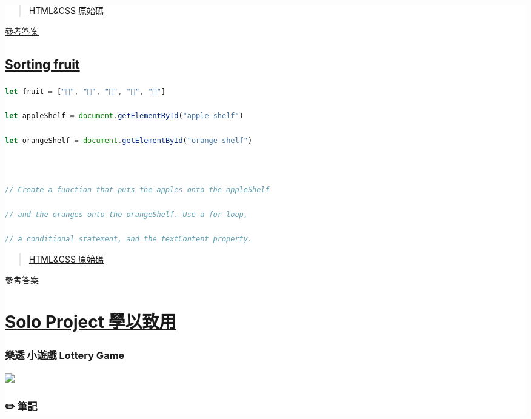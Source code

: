 


>[HTML&CSS 原始碼](https://scrimba.com/learn/learnjavascript/emojifighter-co0ae44c3916ad5cbf9d73166)




[參考答案](#Challenge-參考答案)




## [Sorting fruit](https://youtu.be/jS4aFq5-91M?t=16252)



```js
let fruit = ["🍎", "🍊", "🍎", "🍎", "🍊"]

let appleShelf = document.getElementById("apple-shelf")

let orangeShelf = document.getElementById("orange-shelf")

  

// Create a function that puts the apples onto the appleShelf

// and the oranges onto the orangeShelf. Use a for loop,

// a conditional statement, and the textContent property.
```



>[HTML&CSS 原始碼](https://scrimba.com/learn/learnjavascript/sorting-fruits-co2224ee0aa71a2ab76471c1c)




[參考答案](#Challenge-參考答案)




# [Solo Project 學以致用](https://scrimba.com/learn/learnjavascript/solo-project-pro-password-generator-cR9B46Sg)



###  [樂透 小遊戲 Lottery Game](https://michellechang2006.github.io/lottery-game/)




![](https://i.imgur.com/GSsmJQv.gif)





### ✏️ 筆記
